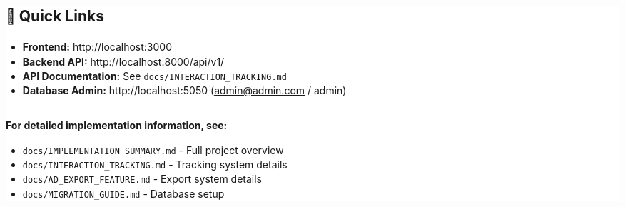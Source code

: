 
## 🔗 Quick Links

- **Frontend:** http://localhost:3000
- **Backend API:** http://localhost:8000/api/v1/
- **API Documentation:** See `docs/INTERACTION_TRACKING.md`
- **Database Admin:** http://localhost:5050 (admin@admin.com / admin)

---

**For detailed implementation information, see:**
- `docs/IMPLEMENTATION_SUMMARY.md` - Full project overview
- `docs/INTERACTION_TRACKING.md` - Tracking system details
- `docs/AD_EXPORT_FEATURE.md` - Export system details
- `docs/MIGRATION_GUIDE.md` - Database setup

